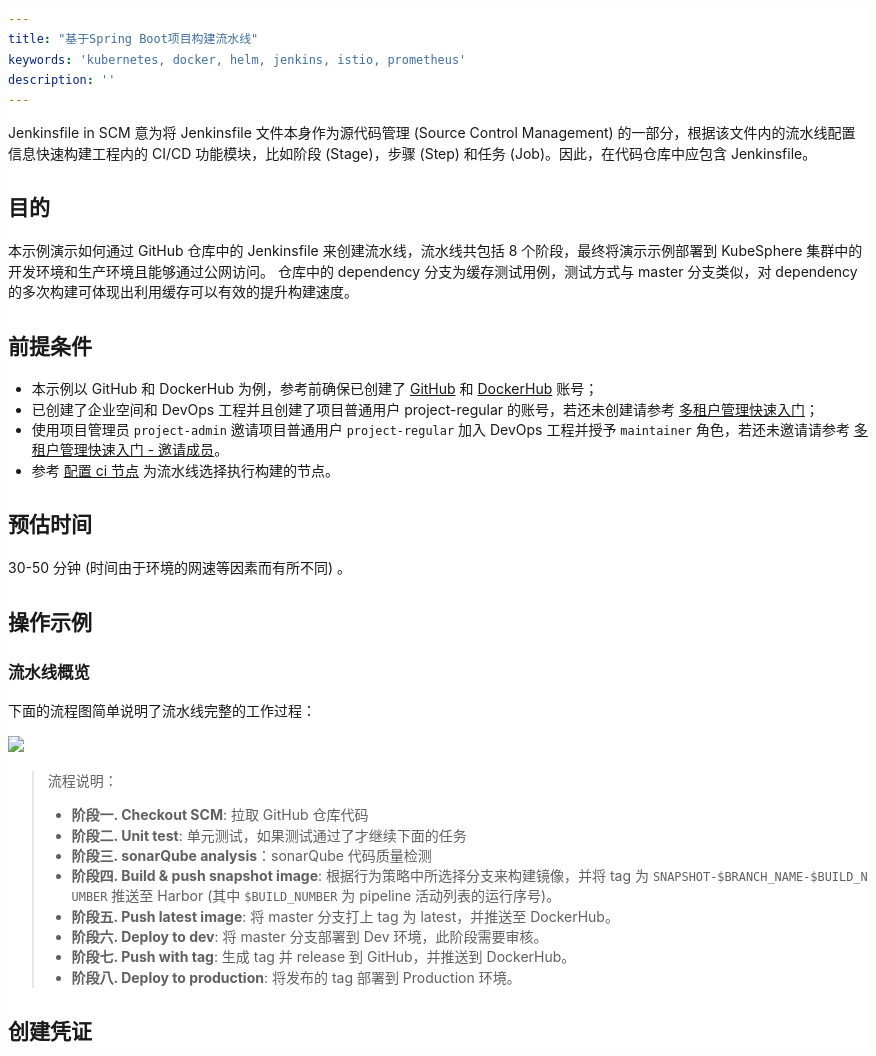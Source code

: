 ```yaml
---
title: "基于Spring Boot项目构建流水线" 
keywords: 'kubernetes, docker, helm, jenkins, istio, prometheus'
description: ''
---
```


Jenkinsfile in SCM 意为将 Jenkinsfile 文件本身作为源代码管理 (Source Control Management) 的一部分，根据该文件内的流水线配置信息快速构建工程内的 CI/CD 功能模块，比如阶段 (Stage)，步骤 (Step) 和任务 (Job)。因此，在代码仓库中应包含 Jenkinsfile。

## 目的

本示例演示如何通过 GitHub 仓库中的 Jenkinsfile 来创建流水线，流水线共包括 8 个阶段，最终将演示示例部署到 KubeSphere 集群中的开发环境和生产环境且能够通过公网访问。
仓库中的 dependency 分支为缓存测试用例，测试方式与 master 分支类似，对 dependency 的多次构建可体现出利用缓存可以有效的提升构建速度。

## 前提条件

- 本示例以 GitHub 和 DockerHub 为例，参考前确保已创建了 [GitHub](https://github.com/) 和 [DockerHub](http://www.dockerhub.com/) 账号；
- 已创建了企业空间和 DevOps 工程并且创建了项目普通用户 project-regular 的账号，若还未创建请参考 [多租户管理快速入门](../admin-quick-start)；
- 使用项目管理员 `project-admin` 邀请项目普通用户 `project-regular` 加入 DevOps 工程并授予 `maintainer` 角色，若还未邀请请参考 [多租户管理快速入门 - 邀请成员](../admin-quick-start/#邀请成员)。
- 参考 [配置 ci 节点](../../system-settings/edit-system-settings/#如何配置-ci-节点进行构建) 为流水线选择执行构建的节点。


## 预估时间

30-50 分钟 (时间由于环境的网速等因素而有所不同) 。

## 操作示例

### 流水线概览

下面的流程图简单说明了流水线完整的工作过程：

![](https://pek3b.qingstor.com/kubesphere-docs/png/20190512155453.png)

> 流程说明：
>
> - **阶段一. Checkout SCM**: 拉取 GitHub 仓库代码
> - **阶段二. Unit test**: 单元测试，如果测试通过了才继续下面的任务
> - **阶段三. sonarQube analysis**：sonarQube 代码质量检测
> - **阶段四. Build & push snapshot image**: 根据行为策略中所选择分支来构建镜像，并将 tag 为 `SNAPSHOT-$BRANCH_NAME-$BUILD_NUMBER` 推送至 Harbor (其中 `$BUILD_NUMBER` 为 pipeline 活动列表的运行序号)。
> - **阶段五. Push latest image**: 将 master 分支打上 tag 为 latest，并推送至 DockerHub。
> - **阶段六. Deploy to dev**: 将 master 分支部署到 Dev 环境，此阶段需要审核。
> - **阶段七. Push with tag**: 生成 tag 并 release 到 GitHub，并推送到 DockerHub。
> - **阶段八. Deploy to production**: 将发布的 tag 部署到 Production 环境。

## 创建凭证
